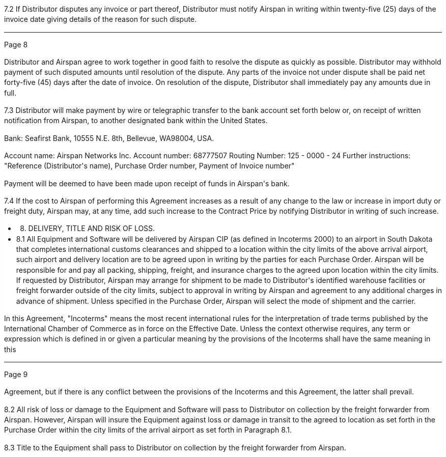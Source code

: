 7.2  If Distributor disputes any invoice or part thereof, Distributor must notify Airspan in writing within twenty-five (25) days of the invoice date giving details of the reason for such dispute.

- -------------------------------------------------------------------------------

Page 8

Distributor and Airspan agree to work together in good faith to resolve the dispute as quickly as possible. Distributor may withhold payment of such disputed amounts until resolution of the dispute. Any parts of the invoice not under dispute shall be paid net forty-five (45) days after the date of invoice. On resolution of the dispute, Distributor shall immediately pay any amounts due in full.

7.3  Distributor will make payment by wire or telegraphic transfer to the bank account set forth below or, on receipt of written notification from Airspan, to another designated bank within the United States.

Bank:            Seafirst Bank, 10555 N.E. 8th, Bellevue, WA98004, USA.

Account name:    Airspan Networks Inc. Account number:  68777507 Routing Number:  125 - 0000 - 24 Further instructions: "Reference (Distributor's name), Purchase Order number, Payment of Invoice number"

Payment will be deemed to have been made upon receipt of funds in Airspan's bank.

7.4  If the cost to Airspan of performing this Agreement increases as a result of any change to the law or increase in import duty or freight duty, Airspan may, at any time, add such increase to the Contract Price by notifying Distributor in writing of such increase.

- 8.   DELIVERY, TITLE AND RISK OF LOSS.
- 8.1  All Equipment and Software will be delivered by Airspan CIP (as defined in Incoterms 2000) to an airport in South Dakota that completes international customs clearances and shipped to a location within the city limits of the above arrival airport, such airport and delivery location are to be agreed upon in writing by the parties for each Purchase Order. Airspan will be responsible for and pay all packing, shipping, freight, and insurance charges to the agreed upon location within the city limits. If requested by Distributor, Airspan may arrange for shipment to be made to Distributor's identified warehouse facilities or freight forwarder outside of the city limits, subject to approval in writing by Airspan and agreement to any additional charges in advance of shipment.  Unless specified in the Purchase Order, Airspan will select the mode of shipment and the carrier.

In this Agreement, "Incoterms" means the most recent international rules for the interpretation of trade terms published by the International Chamber of Commerce as in force on the Effective Date.  Unless the context otherwise requires, any term or expression which is defined in or given a particular meaning by the provisions of the Incoterms shall have the same meaning in this

- --------------------------------------------------------------------------------

Page 9

Agreement, but if there is any conflict between the provisions of the Incoterms and this Agreement, the latter shall prevail.

8.2 All risk of loss or damage to the Equipment and Software will pass to Distributor on collection by the freight forwarder from Airspan. However, Airspan will insure the Equipment against loss or damage in transit to the agreed to location as set forth in the Purchase Order within the city limits of the arrival airport as set forth in Paragraph 8.1.

8.3 Title to the Equipment shall pass to Distributor on collection by the freight forwarder from Airspan.
